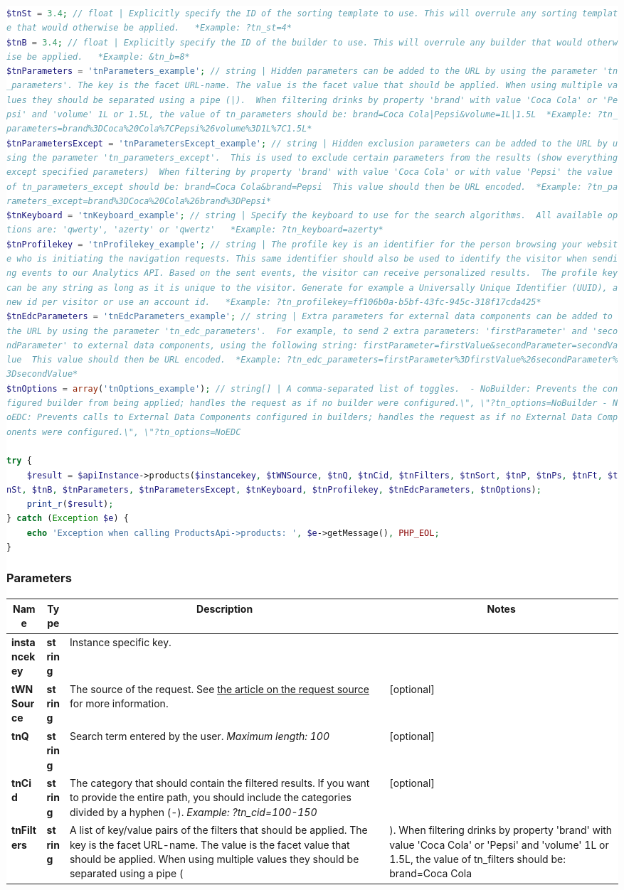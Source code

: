```php
$tnSt = 3.4; // float | Explicitly specify the ID of the sorting template to use. This will overrule any sorting template that would otherwise be applied.   *Example: ?tn_st=4*
$tnB = 3.4; // float | Explicitly specify the ID of the builder to use. This will overrule any builder that would otherwise be applied.   *Example: &tn_b=8*
$tnParameters = 'tnParameters_example'; // string | Hidden parameters can be added to the URL by using the parameter 'tn_parameters'. The key is the facet URL-name. The value is the facet value that should be applied. When using multiple values they should be separated using a pipe (|).  When filtering drinks by property 'brand' with value 'Coca Cola' or 'Pepsi' and 'volume' 1L or 1.5L, the value of tn_parameters should be: brand=Coca Cola|Pepsi&volume=1L|1.5L  *Example: ?tn_parameters=brand%3DCoca%20Cola%7CPepsi%26volume%3D1L%7C1.5L*
$tnParametersExcept = 'tnParametersExcept_example'; // string | Hidden exclusion parameters can be added to the URL by using the parameter 'tn_parameters_except'.  This is used to exclude certain parameters from the results (show everything except specified parameters)  When filtering by property 'brand' with value 'Coca Cola' or with value 'Pepsi' the value of tn_parameters_except should be: brand=Coca Cola&brand=Pepsi  This value should then be URL encoded.  *Example: ?tn_parameters_except=brand%3DCoca%20Cola%26brand%3DPepsi*
$tnKeyboard = 'tnKeyboard_example'; // string | Specify the keyboard to use for the search algorithms.  All available options are: 'qwerty', 'azerty' or 'qwertz'   *Example: ?tn_keyboard=azerty*
$tnProfilekey = 'tnProfilekey_example'; // string | The profile key is an identifier for the person browsing your website who is initiating the navigation requests. This same identifier should also be used to identify the visitor when sending events to our Analytics API. Based on the sent events, the visitor can receive personalized results.  The profile key can be any string as long as it is unique to the visitor. Generate for example a Universally Unique Identifier (UUID), a new id per visitor or use an account id.   *Example: ?tn_profilekey=ff106b0a-b5bf-43fc-945c-318f17cda425*
$tnEdcParameters = 'tnEdcParameters_example'; // string | Extra parameters for external data components can be added to the URL by using the parameter 'tn_edc_parameters'.  For example, to send 2 extra parameters: 'firstParameter' and 'secondParameter' to external data components, using the following string: firstParameter=firstValue&secondParameter=secondValue  This value should then be URL encoded.  *Example: ?tn_edc_parameters=firstParameter%3DfirstValue%26secondParameter%3DsecondValue*
$tnOptions = array('tnOptions_example'); // string[] | A comma-separated list of toggles.  - NoBuilder: Prevents the configured builder from being applied; handles the request as if no builder were configured.\", \"?tn_options=NoBuilder - NoEDC: Prevents calls to External Data Components configured in builders; handles the request as if no External Data Components were configured.\", \"?tn_options=NoEDC

try {
    $result = $apiInstance->products($instancekey, $tWNSource, $tnQ, $tnCid, $tnFilters, $tnSort, $tnP, $tnPs, $tnFt, $tnSt, $tnB, $tnParameters, $tnParametersExcept, $tnKeyboard, $tnProfilekey, $tnEdcParameters, $tnOptions);
    print_r($result);
} catch (Exception $e) {
    echo 'Exception when calling ProductsApi->products: ', $e->getMessage(), PHP_EOL;
}
```

### Parameters

Name | Type | Description  | Notes
------------- | ------------- | ------------- | -------------
 **instancekey** | **string**| Instance specific key. |
 **tWNSource** | **string**| The source of the request. See [the article on the request source](https://docs.tweakwise.com/reference/request-source) for more information. | [optional]
 **tnQ** | **string**| Search term entered by the user.   *Maximum length: 100* | [optional]
 **tnCid** | **string**| The category that should contain the filtered results. If you want to provide the entire path, you should include the categories divided by a hyphen (-).   *Example: ?tn_cid&#x3D;100-150* | [optional]
 **tnFilters** | **string**| A list of key/value pairs of the filters that should be applied. The key is the facet URL-name. The value is the facet value that should be applied. When using multiple values they should be separated using a pipe (|).  When filtering drinks by property &#39;brand&#39; with value &#39;Coca Cola&#39; or &#39;Pepsi&#39; and &#39;volume&#39; 1L or 1.5L, the value of tn_filters should be: brand&#x3D;Coca Cola|Pepsi&amp;volume&#x3D;1L|1.5L  *Example: ?tn_filters&#x3D;brand%3DCoca%20Cola%7CPepsi%26volume%3D1L%7C1.5L* | [optional]